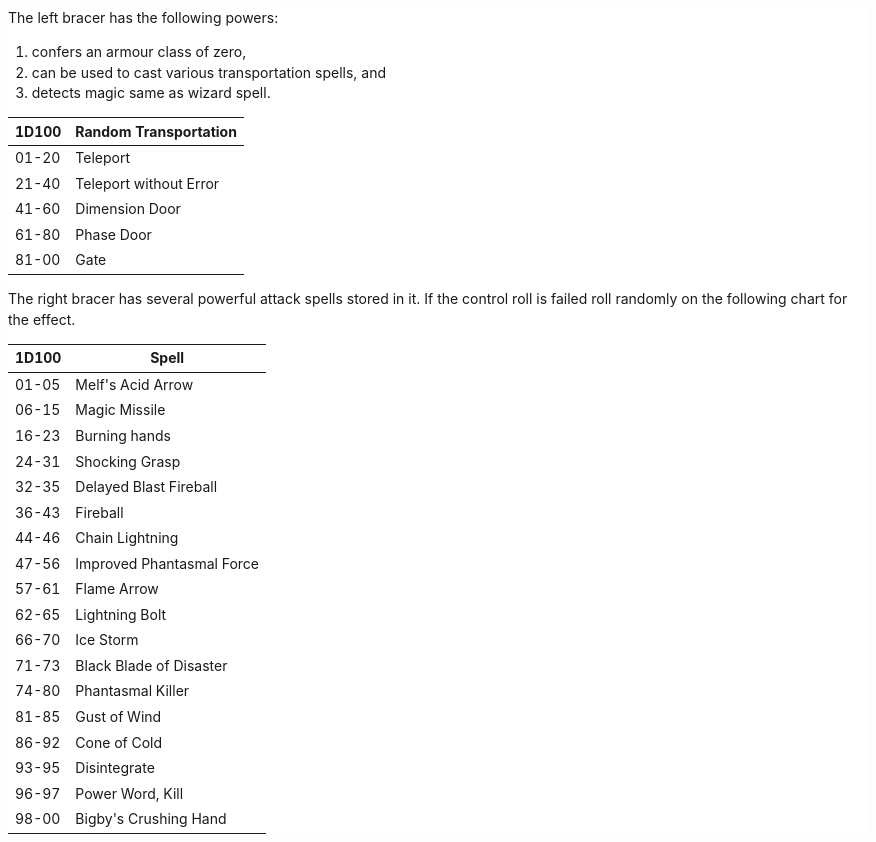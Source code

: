 The left bracer has the following powers:

1) confers an armour class of zero,
2) can be used to cast various transportation spells, and
3) detects magic same as wizard spell.

|1D100| Random Transportation|
|-----|----------------------|
|01-20| Teleport|
|21-40| Teleport without Error|
|41-60| Dimension Door|
|61-80| Phase Door|
|81-00| Gate|

The right bracer has several powerful attack spells stored in it. If the
control roll is failed roll randomly on the following chart for the
effect.

|1D100|Spell|
|-----|-----|
|01-05| Melf's Acid Arrow|
|06-15| Magic Missile|
|16-23| Burning hands|
|24-31| Shocking Grasp|
|32-35| Delayed Blast Fireball|
|36-43| Fireball|
|44-46| Chain Lightning|
|47-56| Improved Phantasmal Force|
|57-61| Flame Arrow|
|62-65| Lightning Bolt|
|66-70| Ice Storm|
|71-73| Black Blade of Disaster|
|74-80| Phantasmal Killer|
|81-85| Gust of Wind|
|86-92| Cone of Cold|
|93-95| Disintegrate|
|96-97| Power Word, Kill|
|98-00| Bigby's Crushing Hand|
